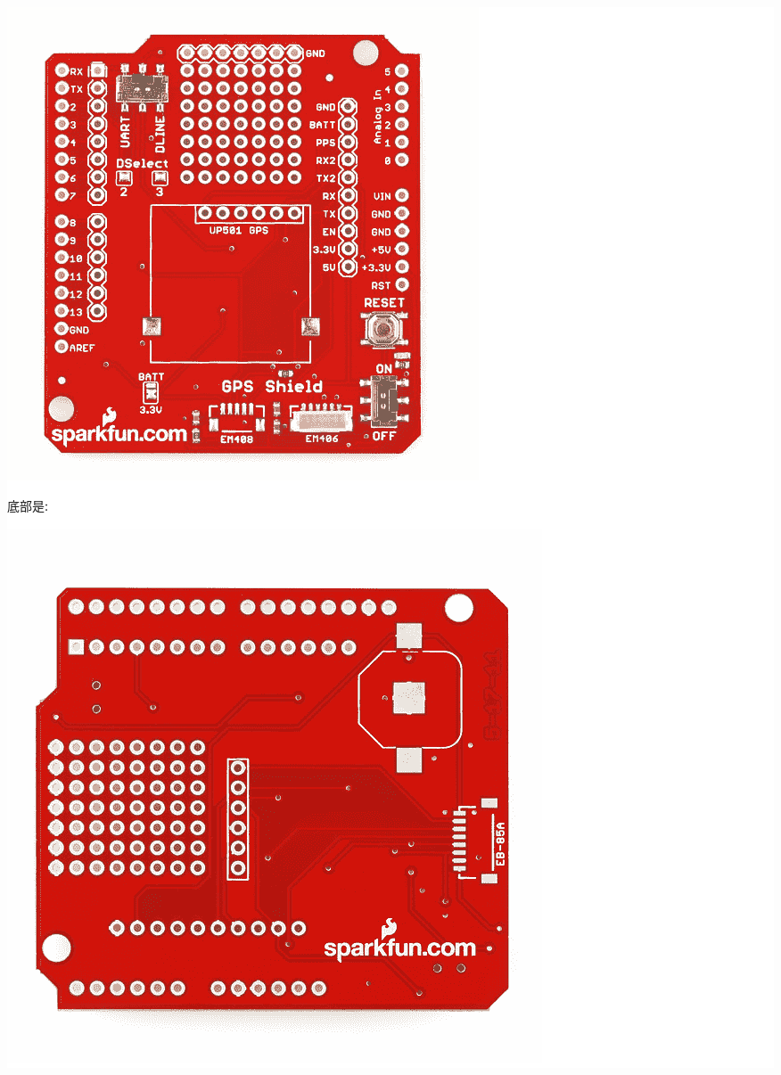 [![alt text](img/38daa41b431c9dd04df1fd8c23eef3a8.png)](https://cdn.sparkfun.com/assets/learn_tutorials/1/7/shield-front1.jpg)

底部是:

[![alt text](img/7cea606f882078bd729251c30ed28f66.png)](https://cdn.sparkfun.com/assets/learn_tutorials/1/7/shield-back.jpg)
